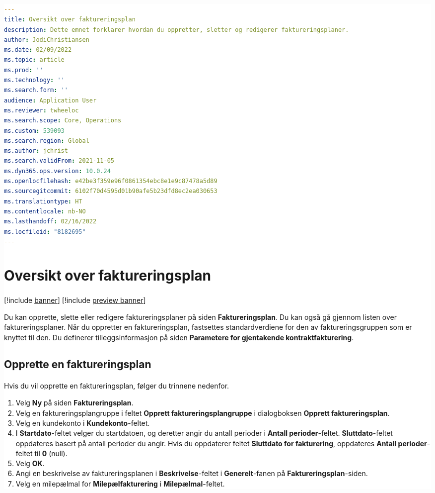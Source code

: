 ```yaml
---
title: Oversikt over faktureringsplan
description: Dette emnet forklarer hvordan du oppretter, sletter og redigerer faktureringsplaner.
author: JodiChristiansen
ms.date: 02/09/2022
ms.topic: article
ms.prod: ''
ms.technology: ''
ms.search.form: ''
audience: Application User
ms.reviewer: twheeloc
ms.search.scope: Core, Operations
ms.custom: 539093
ms.search.region: Global
ms.author: jchrist
ms.search.validFrom: 2021-11-05
ms.dyn365.ops.version: 10.0.24
ms.openlocfilehash: e42be3f359e96f0861354ebc8e1e9c87478a5d89
ms.sourcegitcommit: 6102f70d4595d01b90afe5b23dfd8ec2ea030653
ms.translationtype: HT
ms.contentlocale: nb-NO
ms.lasthandoff: 02/16/2022
ms.locfileid: "8182695"
---
```

# <a name="billing-schedule-overview"></a>Oversikt over faktureringsplan

[!include [banner](../includes/banner.md)]
[!include [preview banner](../includes/preview-banner.md)]

Du kan opprette, slette eller redigere faktureringsplaner på siden **Faktureringsplan**. Du kan også gå gjennom listen over faktureringsplaner. Når du oppretter en faktureringsplan, fastsettes standardverdiene for den av faktureringsgruppen som er knyttet til den. Du definerer tilleggsinformasjon på siden **Parametere for gjentakende kontraktfakturering**.

## <a name="create-a-billing-schedule"></a>Opprette en faktureringsplan

Hvis du vil opprette en faktureringsplan, følger du trinnene nedenfor.

1. Velg **Ny** på siden **Faktureringsplan**.
2. Velg en faktureringsplangruppe i feltet **Opprett faktureringsplangruppe** i dialogboksen **Opprett faktureringsplan**.
3. Velg en kundekonto i **Kundekonto**-feltet.
4. I **Startdato**-feltet velger du startdatoen, og deretter angir du antall perioder i **Antall perioder**-feltet. **Sluttdato**-feltet oppdateres basert på antall perioder du angir. Hvis du oppdaterer feltet **Sluttdato for fakturering**, oppdateres **Antall perioder**-feltet til **0** (null).
5. Velg **OK**.
6. Angi en beskrivelse av faktureringsplanen i **Beskrivelse**-feltet i **Generelt**-fanen på **Faktureringsplan**-siden.
7. Velg en milepælmal for **Milepælfakturering** i **Milepælmal**-feltet.
